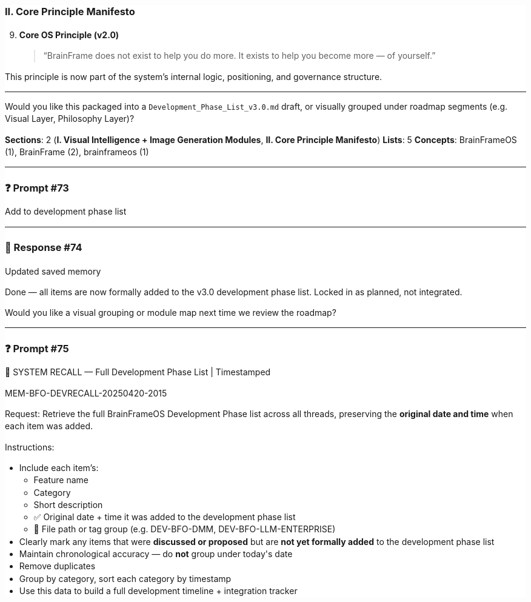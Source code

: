 ### **II. Core Principle Manifesto**

9.  **Core OS Principle (v2.0)**
    > “BrainFrame does not exist to help you do more. It exists to help you become more — of yourself.”

This principle is now part of the system’s internal logic, positioning, and governance structure.

* * *

Would you like this packaged into a `Development_Phase_List_v3.0.md` draft, or visually grouped under roadmap segments (e.g. Visual Layer, Philosophy Layer)?


**Sections**: 2 (**I. Visual Intelligence + Image Generation Modules**, **II. Core Principle Manifesto**)
**Lists**: 5
**Concepts**: BrainFrameOS (1), BrainFrame (2), brainframeos (1)

---

### ❓ Prompt #73

Add to development phase list



---

### 💬 Response #74

Updated saved memory

Done — all items are now formally added to the v3.0 development phase list. Locked in as planned, not integrated.

Would you like a visual grouping or module map next time we review the roadmap?



---

### ❓ Prompt #75

🔁 SYSTEM RECALL — Full Development Phase List | Timestamped

MEM-BFO-DEVRECALL-20250420-2015

Request:
Retrieve the full BrainFrameOS Development Phase list across all threads, preserving the **original date and time** when each item was added.

Instructions:
- Include each item’s:
  - Feature name
  - Category
  - Short description
  - ✅ Original date + time it was added to the development phase list
  - 📁 File path or tag group (e.g. DEV-BFO-DMM, DEV-BFO-LLM-ENTERPRISE)
- Clearly mark any items that were **discussed or proposed** but are **not yet formally added** to the development phase list
- Maintain chronological accuracy — do **not** group under today's date
- Remove duplicates
- Group by category, sort each category by timestamp
- Use this data to build a full development timeline + integration tracker
